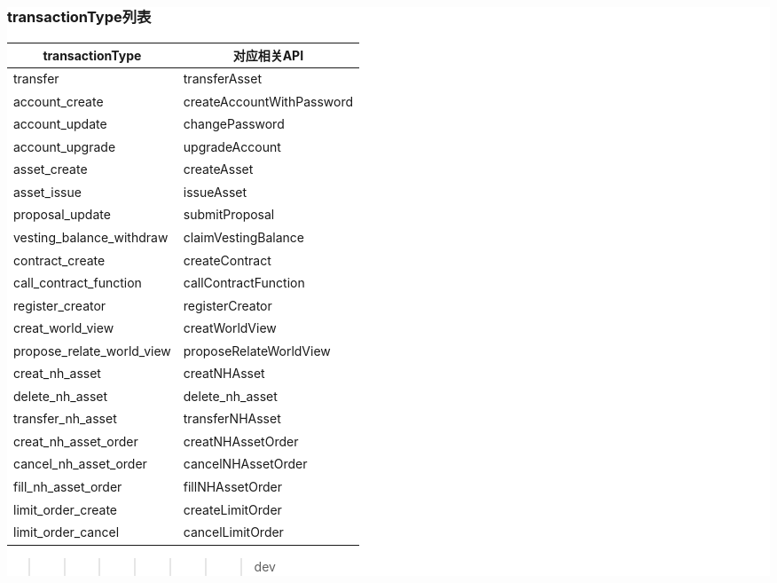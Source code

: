 ### transactionType列表  
  
| transactionType | 对应相关API |   
|---|---|  
| transfer | transferAsset |   
| account_create | createAccountWithPassword |   
| account_update | changePassword |   
| account_upgrade | upgradeAccount |   
| asset_create | createAsset |   
| asset_issue | issueAsset |   
| proposal_update | submitProposal |   
| vesting_balance_withdraw | claimVestingBalance |   
| contract_create | createContract |   
| call_contract_function | callContractFunction |   
| register_creator | registerCreator |   
| creat_world_view | creatWorldView |   
| propose_relate_world_view | proposeRelateWorldView |   
| creat_nh_asset | creatNHAsset |   
| delete_nh_asset | delete_nh_asset |   
| transfer_nh_asset | transferNHAsset |   
| creat_nh_asset_order | creatNHAssetOrder |   
| cancel_nh_asset_order | cancelNHAssetOrder |   
| fill_nh_asset_order | fillNHAssetOrder |   
| limit_order_create | createLimitOrder |   
| limit_order_cancel | cancelLimitOrder |   
>>>>>>> dev
